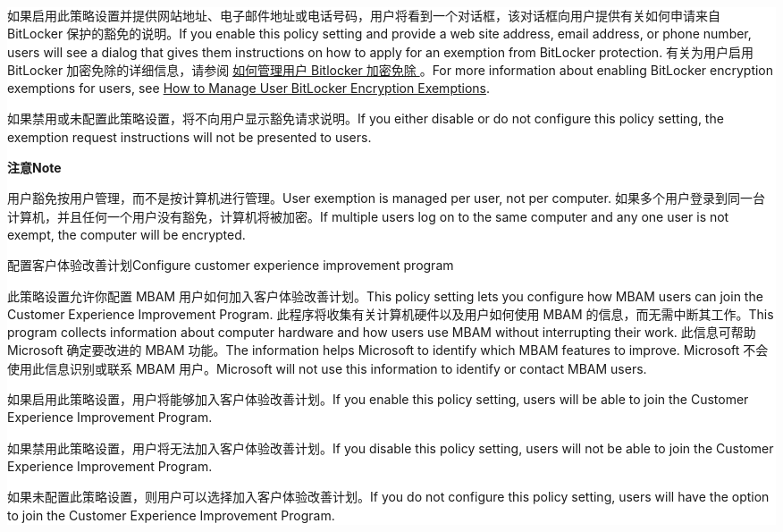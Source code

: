 <p><span data-ttu-id="79cc0-170">如果启用此策略设置并提供网站地址、电子邮件地址或电话号码，用户将看到一个对话框，该对话框向用户提供有关如何申请来自 BitLocker 保护的豁免的说明。</span><span class="sxs-lookup"><span data-stu-id="79cc0-170">If you enable this policy setting and provide a web site address, email address, or phone number, users will see a dialog that gives them instructions on how to apply for an exemption from BitLocker protection.</span></span> <span data-ttu-id="79cc0-171">有关为用户启用 BitLocker 加密免除的详细信息，请参阅 <a href="how-to-manage-user-bitlocker-encryption-exemptions-mbam-2.md" data-raw-source="[How to Manage User BitLocker Encryption Exemptions](how-to-manage-user-bitlocker-encryption-exemptions-mbam-2.md)"> 如何管理用户 Bitlocker 加密免除 </a> 。</span><span class="sxs-lookup"><span data-stu-id="79cc0-171">For more information about enabling BitLocker encryption exemptions for users, see <a href="how-to-manage-user-bitlocker-encryption-exemptions-mbam-2.md" data-raw-source="[How to Manage User BitLocker Encryption Exemptions](how-to-manage-user-bitlocker-encryption-exemptions-mbam-2.md)">How to Manage User BitLocker Encryption Exemptions</a>.</span></span></p>
<p><span data-ttu-id="79cc0-172">如果禁用或未配置此策略设置，将不向用户显示豁免请求说明。</span><span class="sxs-lookup"><span data-stu-id="79cc0-172">If you either disable or do not configure this policy setting, the exemption request instructions will not be presented to users.</span></span></p>
<div class="alert">
<strong><span data-ttu-id="79cc0-173">注意</span><span class="sxs-lookup"><span data-stu-id="79cc0-173">Note</span></span></strong><br/><p><span data-ttu-id="79cc0-174">用户豁免按用户管理，而不是按计算机进行管理。</span><span class="sxs-lookup"><span data-stu-id="79cc0-174">User exemption is managed per user, not per computer.</span></span> <span data-ttu-id="79cc0-175">如果多个用户登录到同一台计算机，并且任何一个用户没有豁免，计算机将被加密。</span><span class="sxs-lookup"><span data-stu-id="79cc0-175">If multiple users log on to the same computer and any one user is not exempt, the computer will be encrypted.</span></span></p>
</div>
<div>

</div></td>
</tr>
<tr class="odd">
<td align="left"><p><span data-ttu-id="79cc0-176">配置客户体验改善计划</span><span class="sxs-lookup"><span data-stu-id="79cc0-176">Configure customer experience improvement program</span></span></p></td>
<td align="left"><p><span data-ttu-id="79cc0-177">此策略设置允许你配置 MBAM 用户如何加入客户体验改善计划。</span><span class="sxs-lookup"><span data-stu-id="79cc0-177">This policy setting lets you configure how MBAM users can join the Customer Experience Improvement Program.</span></span> <span data-ttu-id="79cc0-178">此程序将收集有关计算机硬件以及用户如何使用 MBAM 的信息，而无需中断其工作。</span><span class="sxs-lookup"><span data-stu-id="79cc0-178">This program collects information about computer hardware and how users use MBAM without interrupting their work.</span></span> <span data-ttu-id="79cc0-179">此信息可帮助 Microsoft 确定要改进的 MBAM 功能。</span><span class="sxs-lookup"><span data-stu-id="79cc0-179">The information helps Microsoft to identify which MBAM features to improve.</span></span> <span data-ttu-id="79cc0-180">Microsoft 不会使用此信息识别或联系 MBAM 用户。</span><span class="sxs-lookup"><span data-stu-id="79cc0-180">Microsoft will not use this information to identify or contact MBAM users.</span></span></p>
<p><span data-ttu-id="79cc0-181">如果启用此策略设置，用户将能够加入客户体验改善计划。</span><span class="sxs-lookup"><span data-stu-id="79cc0-181">If you enable this policy setting, users will be able to join the Customer Experience Improvement Program.</span></span></p>
<p><span data-ttu-id="79cc0-182">如果禁用此策略设置，用户将无法加入客户体验改善计划。</span><span class="sxs-lookup"><span data-stu-id="79cc0-182">If you disable this policy setting, users will not be able to join the Customer Experience Improvement Program.</span></span></p>
<p><span data-ttu-id="79cc0-183">如果未配置此策略设置，则用户可以选择加入客户体验改善计划。</span><span class="sxs-lookup"><span data-stu-id="79cc0-183">If you do not configure this policy setting, users will have the option to join the Customer Experience Improvement Program.</span></span></p></td>
</tr>
</tbody>
</table>
